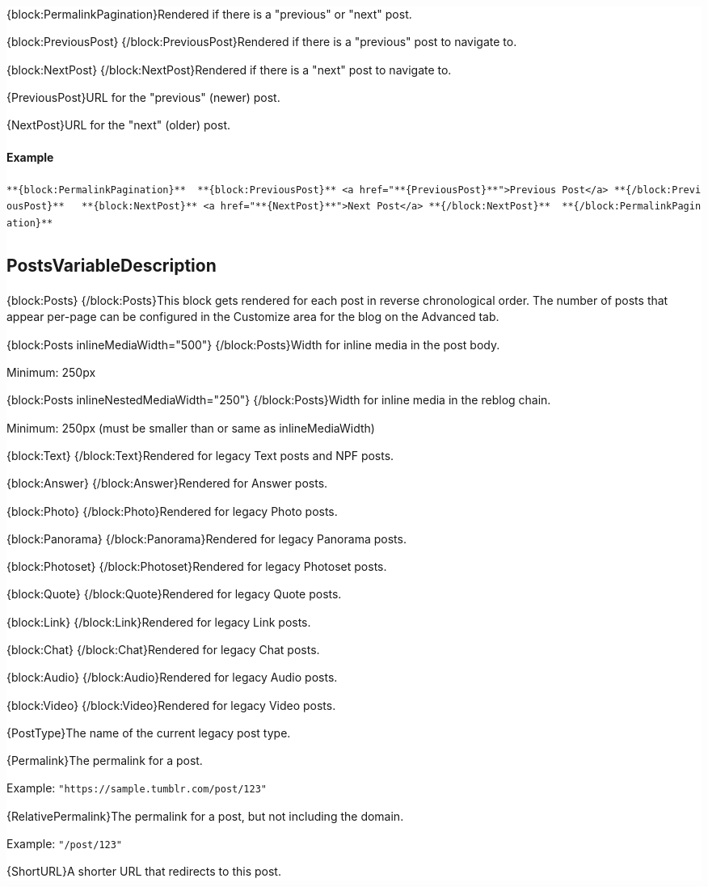 {block:PermalinkPagination}Rendered if there is a "previous" or "next" post.

{block:PreviousPost} {/block:PreviousPost}Rendered if there is a "previous" post to navigate to.

{block:NextPost} {/block:NextPost}Rendered if there is a "next" post to navigate to.

{PreviousPost}URL for the "previous" (newer) post.

{NextPost}URL for the "next" (older) post.

#### Example
    
    **{block:PermalinkPagination}**  **{block:PreviousPost}** <a href="**{PreviousPost}**">Previous Post</a> **{/block:PreviousPost}**   **{block:NextPost}** <a href="**{NextPost}**">Next Post</a> **{/block:NextPost}**  **{/block:PermalinkPagination}**

## PostsVariableDescription

{block:Posts} {/block:Posts}This block gets rendered for each post in reverse chronological order. The number of posts that appear per-page can be configured in the Customize area for the blog on the Advanced tab.

{block:Posts inlineMediaWidth="500"} {/block:Posts}Width for inline media in the post body. 

Minimum: 250px

{block:Posts inlineNestedMediaWidth="250"} {/block:Posts}Width for inline media in the reblog chain. 

Minimum: 250px (must be smaller than or same as inlineMediaWidth)

{block:Text} {/block:Text}Rendered for legacy Text posts and NPF posts.

{block:Answer} {/block:Answer}Rendered for Answer posts.

{block:Photo} {/block:Photo}Rendered for legacy Photo posts.

{block:Panorama} {/block:Panorama}Rendered for legacy Panorama posts.

{block:Photoset} {/block:Photoset}Rendered for legacy Photoset posts.

{block:Quote} {/block:Quote}Rendered for legacy Quote posts.

{block:Link} {/block:Link}Rendered for legacy Link posts.

{block:Chat} {/block:Chat}Rendered for legacy Chat posts.

{block:Audio} {/block:Audio}Rendered for legacy Audio posts.

{block:Video} {/block:Video}Rendered for legacy Video posts.

{PostType}The name of the current legacy post type.

{Permalink}The permalink for a post. 

Example: `"https://sample.tumblr.com/post/123"`

{RelativePermalink}The permalink for a post, but not including the domain. 

Example: `"/post/123"`

{ShortURL}A shorter URL that redirects to this post. 
